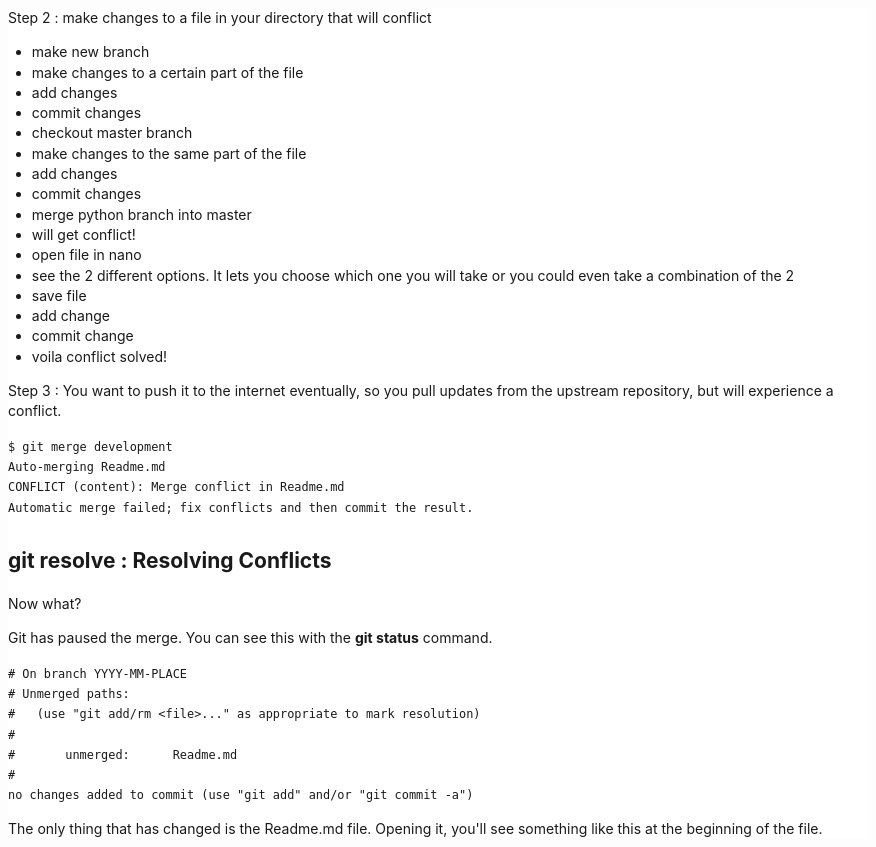Step 2 :
make changes to a file in your directory that will conflict
- make new branch
- make changes to a certain part of the file
-  add changes
- commit changes
- checkout master branch
- make changes to the same part of the file
- add changes
- commit changes
- merge python branch into master
- will get conflict!
- open file in nano
- see the 2 different options. It lets you choose which one you will take or you could  even take a combination of the 2
- save file
- add change
- commit change
- voila conflict solved! 


Step 3 : You want to push it to the internet eventually, so you pull
updates from the upstream repository, but will experience a conflict.

    $ git merge development
    Auto-merging Readme.md
    CONFLICT (content): Merge conflict in Readme.md
    Automatic merge failed; fix conflicts and then commit the result.

## git resolve : Resolving Conflicts

Now what?

Git has paused the merge. You can see this with the **git status**
command.

    # On branch YYYY-MM-PLACE
    # Unmerged paths:
    #   (use "git add/rm <file>..." as appropriate to mark resolution)
    #
    #       unmerged:      Readme.md
    #
    no changes added to commit (use "git add" and/or "git commit -a")

The only thing that has changed is the Readme.md file. Opening it,
you'll see something like this at the beginning of the file.
